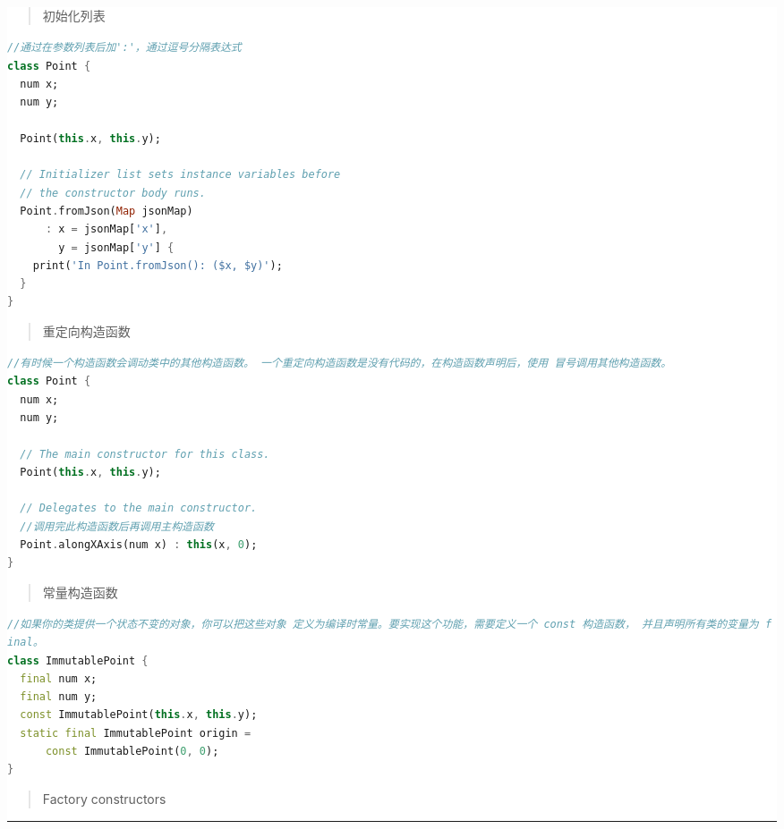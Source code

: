 > 初始化列表

```dart
//通过在参数列表后加':'，通过逗号分隔表达式
class Point {
  num x;
  num y;

  Point(this.x, this.y);

  // Initializer list sets instance variables before
  // the constructor body runs.
  Point.fromJson(Map jsonMap)
      : x = jsonMap['x'],
        y = jsonMap['y'] {
    print('In Point.fromJson(): ($x, $y)');
  }
}
```

> 重定向构造函数

```dart
//有时候一个构造函数会调动类中的其他构造函数。 一个重定向构造函数是没有代码的，在构造函数声明后，使用 冒号调用其他构造函数。
class Point {
  num x;
  num y;

  // The main constructor for this class.
  Point(this.x, this.y);

  // Delegates to the main constructor.
  //调用完此构造函数后再调用主构造函数
  Point.alongXAxis(num x) : this(x, 0);
}
```

> 常量构造函数

```dart
//如果你的类提供一个状态不变的对象，你可以把这些对象 定义为编译时常量。要实现这个功能，需要定义一个 const 构造函数， 并且声明所有类的变量为 final。
class ImmutablePoint {
  final num x;
  final num y;
  const ImmutablePoint(this.x, this.y);
  static final ImmutablePoint origin =
      const ImmutablePoint(0, 0);
}
```

> Factory constructors

---



